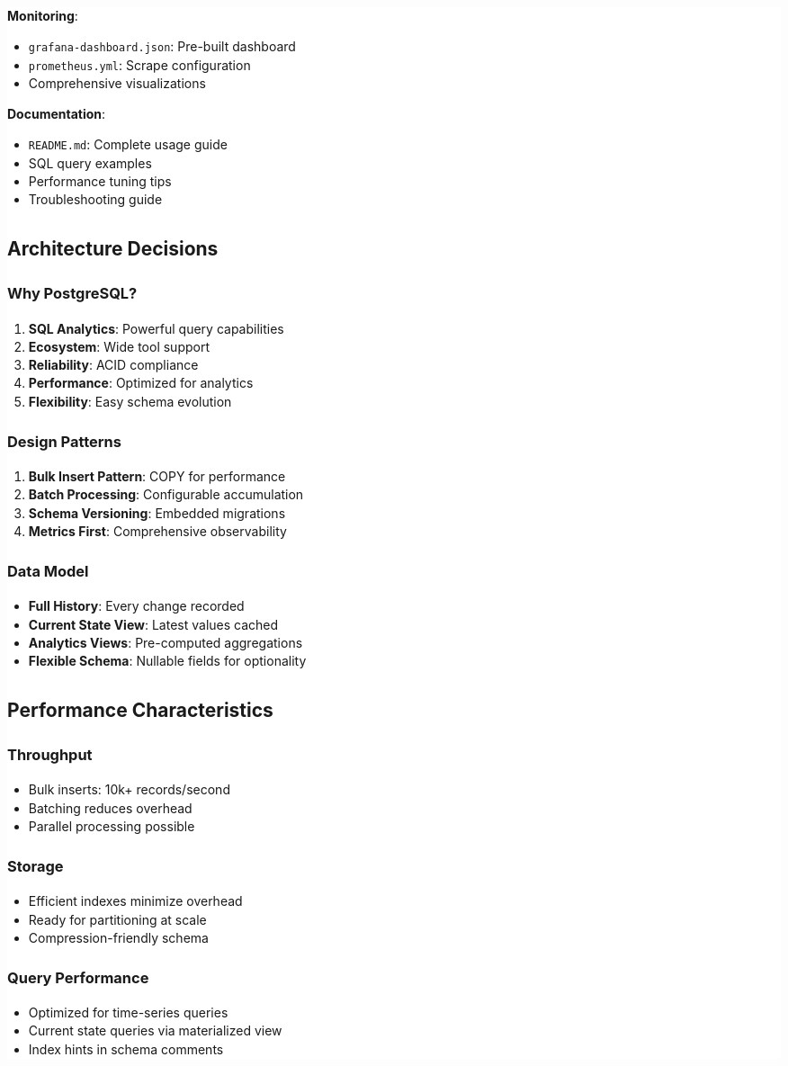 **Monitoring**:
- `grafana-dashboard.json`: Pre-built dashboard
- `prometheus.yml`: Scrape configuration
- Comprehensive visualizations

**Documentation**:
- `README.md`: Complete usage guide
- SQL query examples
- Performance tuning tips
- Troubleshooting guide

## Architecture Decisions

### Why PostgreSQL?
1. **SQL Analytics**: Powerful query capabilities
2. **Ecosystem**: Wide tool support
3. **Reliability**: ACID compliance
4. **Performance**: Optimized for analytics
5. **Flexibility**: Easy schema evolution

### Design Patterns
1. **Bulk Insert Pattern**: COPY for performance
2. **Batch Processing**: Configurable accumulation
3. **Schema Versioning**: Embedded migrations
4. **Metrics First**: Comprehensive observability

### Data Model
- **Full History**: Every change recorded
- **Current State View**: Latest values cached
- **Analytics Views**: Pre-computed aggregations
- **Flexible Schema**: Nullable fields for optionality

## Performance Characteristics

### Throughput
- Bulk inserts: 10k+ records/second
- Batching reduces overhead
- Parallel processing possible

### Storage
- Efficient indexes minimize overhead
- Ready for partitioning at scale
- Compression-friendly schema

### Query Performance
- Optimized for time-series queries
- Current state queries via materialized view
- Index hints in schema comments
